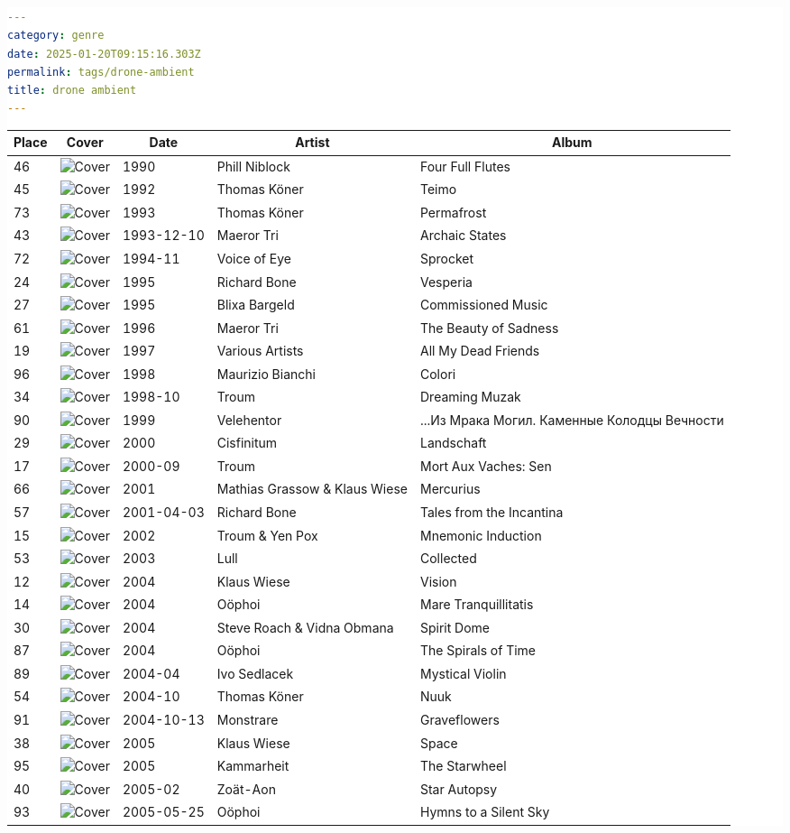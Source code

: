 ```yaml
---
category: genre
date: 2025-01-20T09:15:16.303Z
permalink: tags/drone-ambient
title: drone ambient
---
```


| Place | Cover | Date | Artist | Album |
|---|---|---|---|---|
| 46 | ![Cover](https://i.discogs.com/RKFXAwdm_3sRfvAsUT3Je2oKqAZGl6f0R0CsGMd6H8k/rs:fit/g:sm/q:40/h:150/w:150/czM6Ly9kaXNjb2dz/LWRhdGFiYXNlLWlt/YWdlcy9SLTQxNTY3/MC0xNTk4NjU4MTA5/LTIxOTcuanBlZw.jpeg) | 1990 | Phill Niblock | Four Full Flutes |
| 45 | ![Cover](http://coverartarchive.org/release/a4c88f0d-6766-4785-8455-6496a0a94443/4530407165-250.jpg) | 1992 | Thomas Köner | Teimo |
| 73 | ![Cover](http://coverartarchive.org/release/0e1eb037-ca0a-42d8-8f9e-8aedafdb0fd5/4530362186-250.jpg) | 1993 | Thomas Köner | Permafrost |
| 43 | ![Cover](https://i.discogs.com/zvWutB2Nb5jWxPhGTc1ZAw19bguChX0NFoWieLcxm1s/rs:fit/g:sm/q:40/h:150/w:150/czM6Ly9kaXNjb2dz/LWRhdGFiYXNlLWlt/YWdlcy9SLTMwNDMw/NS0xNDQ2ODI5MjEy/LTg2MjcuanBlZw.jpeg) | 1993-12-10 | Maeror Tri | Archaic States |
| 72 | ![Cover](http://coverartarchive.org/release/31a873f5-dd5f-48a6-95e3-65eae06662ab/31037726719-250.jpg) | 1994-11 | Voice of Eye | Sprocket |
| 24 | ![Cover](https://i.discogs.com/fUdC6vlmutyrkW7IgqRBpAejTRYEuH9MGspqtTkRIr4/rs:fit/g:sm/q:40/h:150/w:150/czM6Ly9kaXNjb2dz/LWRhdGFiYXNlLWlt/YWdlcy9SLTY3MzYw/Ny0xMTQ2Nzc3MTQ1/LmpwZWc.jpeg) | 1995 | Richard Bone | Vesperia |
| 27 | ![Cover](http://coverartarchive.org/release/eb42f209-0aed-42c4-b93c-c8345bfd8437/36493046015-250.jpg) | 1995 | Blixa Bargeld | Commissioned Music |
| 61 | ![Cover](http://coverartarchive.org/release/1dd6d01e-ff0f-4a62-9d4c-cd2ac802a96e/2976555235-250.jpg) | 1996 | Maeror Tri | The Beauty of Sadness |
| 19 | ![Cover](https://i.discogs.com/c7wVSWlGT0aW6QKArXn3mcYNNdrWvjBpM6z5Lv4qDlw/rs:fit/g:sm/q:40/h:150/w:150/czM6Ly9kaXNjb2dz/LWRhdGFiYXNlLWlt/YWdlcy9SLTQwMDU4/ODQtMTUwNTMxMjA0/My0xMzI4LmpwZWc.jpeg) | 1997 | Various Artists | All My Dead Friends |
| 96 | ![Cover](https://i.discogs.com/X7EfwF6W0c9PR8pL3kUj8ZEwo4BupgVU0gfJ-TZ3XaI/rs:fit/g:sm/q:40/h:150/w:150/czM6Ly9kaXNjb2dz/LWRhdGFiYXNlLWlt/YWdlcy9SLTEyMTQx/My0xNDYwNjM5ODU3/LTMzNzQuanBlZw.jpeg) | 1998 | Maurizio Bianchi | Colori |
| 34 | ![Cover](https://i.discogs.com/mfqagrqXZ4k-pelBJdVt50_qD3H08b7Iw-UsyAKpWXQ/rs:fit/g:sm/q:40/h:150/w:150/czM6Ly9kaXNjb2dz/LWRhdGFiYXNlLWlt/YWdlcy9SLTQ4OTYw/OS0xMTIyMjQzNTk4/LmpwZw.jpeg) | 1998-10 | Troum | Dreaming Muzak |
| 90 | ![Cover](https://i.discogs.com/eXldqVvRQGHbde2m9hbHIk9KH6qdjocYZ5a7RJBzq_A/rs:fit/g:sm/q:40/h:150/w:150/czM6Ly9kaXNjb2dz/LWRhdGFiYXNlLWlt/YWdlcy9SLTEzODk3/ODAtMTI1NTAxMDcz/My5qcGVn.jpeg) | 1999 | Velehentor | ...Из Мрака Могил. Каменные Колодцы Вечности |
| 29 | ![Cover](http://coverartarchive.org/release/77749e61-c260-33b3-b4ce-fd676e1b4291/15741562316-250.jpg) | 2000 | Cisfinitum | Landschaft |
| 17 | ![Cover](http://coverartarchive.org/release/674dd6ea-dc6d-47fc-8aa7-aa85eed12fbc/14334085938-250.jpg) | 2000-09 | Troum | Mort Aux Vaches: Sen |
| 66 | ![Cover](https://i.discogs.com/h0INeTfIjU-Zkca2Uki-8b3ppYC2-EG-G9u6Z1kymA0/rs:fit/g:sm/q:40/h:150/w:150/czM6Ly9kaXNjb2dz/LWRhdGFiYXNlLWlt/YWdlcy9SLTE3NTY0/LTEyMjA3MTE2NTMu/anBlZw.jpeg) | 2001 | Mathias Grassow &amp; Klaus Wiese | Mercurius |
| 57 | ![Cover](http://coverartarchive.org/release/a85896b4-95bb-4d31-8190-fc2f28c4af46/1914868481-250.jpg) | 2001-04-03 | Richard Bone | Tales from the Incantina |
| 15 | ![Cover](http://coverartarchive.org/release/0e3c5c73-eba1-420f-811d-1153c79741af/1827648811-250.jpg) | 2002 | Troum &amp; Yen Pox | Mnemonic Induction |
| 53 | ![Cover](https://i.discogs.com/jtJi6Twj_LmCJswfu3DDG_tkGWB7027Wx4JRUBfKqjE/rs:fit/g:sm/q:40/h:150/w:150/czM6Ly9kaXNjb2dz/LWRhdGFiYXNlLWlt/YWdlcy9SLTIyNDg3/Ny0xMTYwNjYxOTY4/LmpwZWc.jpeg) | 2003 | Lull | Collected |
| 12 | ![Cover](https://i.discogs.com/YlHKJzT_gy5g2_qzn2q3ttIkwaxLzfdzDZn7wUHMJaQ/rs:fit/g:sm/q:40/h:150/w:150/czM6Ly9kaXNjb2dz/LWRhdGFiYXNlLWlt/YWdlcy9SLTI4NjY0/OTEtMTMwNTEyMjk3/OS5qcGVn.jpeg) | 2004 | Klaus Wiese | Vision |
| 14 | ![Cover](http://coverartarchive.org/release/90247407-2a3a-4cbe-9d3a-a0b74f46fb0f/3165572384-250.jpg) | 2004 | Oöphoi | Mare Tranquillitatis |
| 30 | ![Cover](http://coverartarchive.org/release/67a1ef4f-3ee8-42ef-82b4-72f0a49cacd5/15741652155-250.jpg) | 2004 | Steve Roach &amp; Vidna Obmana | Spirit Dome |
| 87 | ![Cover](https://i.discogs.com/WyHCx3X0-9JauiCT1r9Ww--ffqKVHzZSJ3YJH1jBy-4/rs:fit/g:sm/q:40/h:150/w:150/czM6Ly9kaXNjb2dz/LWRhdGFiYXNlLWlt/YWdlcy9SLTU1ODAx/MS0xMjgxMjI0Nzcy/LmpwZWc.jpeg) | 2004 | Oöphoi | The Spirals of Time |
| 89 | ![Cover](https://i.discogs.com/sotayOd8DQvJE4y0XICvPGh4r1dYaCEFfIfk0KI-BvY/rs:fit/g:sm/q:40/h:150/w:150/czM6Ly9kaXNjb2dz/LWRhdGFiYXNlLWlt/YWdlcy9SLTEwMDI3/NzgtMTE4Mjg0ODQ5/MC5naWY.jpeg) | 2004-04 | Ivo Sedlacek | Mystical Violin |
| 54 | ![Cover](https://i.discogs.com/OPWxv2rvsBsN-746t0rtCWf9L7BJkZAXuaDBQLv4qys/rs:fit/g:sm/q:40/h:150/w:150/czM6Ly9kaXNjb2dz/LWRhdGFiYXNlLWlt/YWdlcy9SLTM0NTc1/MS0xMTk4MzI5OTY4/LmpwZWc.jpeg) | 2004-10 | Thomas Köner | Nuuk |
| 91 | ![Cover](https://i.discogs.com/wd4Dk5QXQfOC3PYD5mi3UhGMTvFqTSrhJnHX5nAWMg8/rs:fit/g:sm/q:40/h:150/w:150/czM6Ly9kaXNjb2dz/LWRhdGFiYXNlLWlt/YWdlcy9SLTMzODA2/NS0xNDk4NTgwMTgz/LTY3MzYuanBlZw.jpeg) | 2004-10-13 | Monstrare | Graveflowers |
| 38 | ![Cover](https://i.discogs.com/V6cAKXQWvwueXdIDtKBMEnGZE1VuktGm68sp5tcXv_Y/rs:fit/g:sm/q:40/h:150/w:150/czM6Ly9kaXNjb2dz/LWRhdGFiYXNlLWlt/YWdlcy9SLTc1ODI3/NDMtMTQ0NDUxNDYy/NC05OTAxLmpwZWc.jpeg) | 2005 | Klaus Wiese | Space |
| 95 | ![Cover](http://coverartarchive.org/release/6f2f5e10-e49c-45ff-9a8f-0c26bc6d2a6b/1747104781-250.jpg) | 2005 | Kammarheit | The Starwheel |
| 40 | ![Cover](http://coverartarchive.org/release/d01b4abe-c0c9-4db5-ac40-f0510e794745/1802389644-250.jpg) | 2005-02 | Zoät-Aon | Star Autopsy |
| 93 | ![Cover](http://coverartarchive.org/release/c37a8536-6cc4-47e6-a98b-7e525707323d/18272085444-250.jpg) | 2005-05-25 | Oöphoi | Hymns to a Silent Sky |